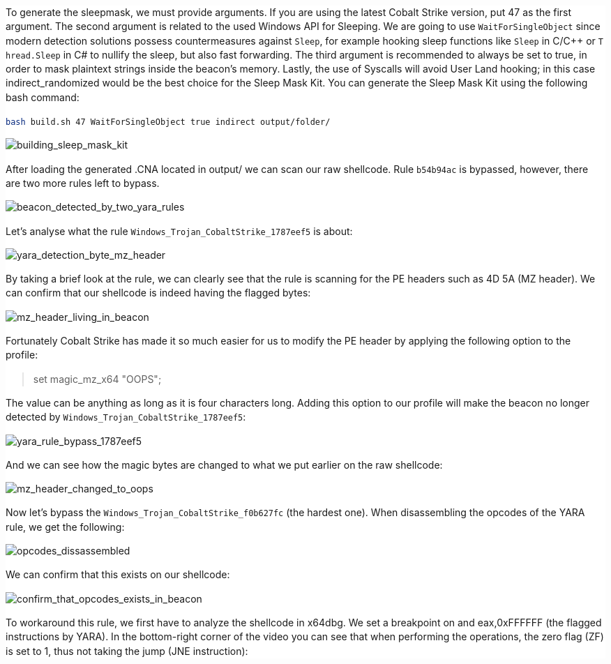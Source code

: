 To generate the sleepmask, we must provide arguments. If you are using the latest Cobalt Strike version, put 47 as the first argument. The second argument is related to the used Windows API for Sleeping. We are going to use `WaitForSingleObject` since modern detection solutions possess countermeasures against `Sleep`, for example hooking sleep functions like `Sleep` in C/C++ or `Thread.Sleep` in C# to nullify the sleep, but also fast forwarding. The third argument is recommended to always be set to true, in order to mask plaintext strings inside the beacon’s memory. Lastly, the use of Syscalls will avoid User Land hooking; in this case indirect_randomized would be the best choice for the Sleep Mask Kit. You can generate the Sleep Mask Kit using the following bash command:

```bash
bash build.sh 47 WaitForSingleObject true indirect output/folder/
```

![building_sleep_mask_kit](https://whiteknightlabs.com/wp-content/uploads/2023/05/image-10.png)

After loading the generated .CNA located in output/ we can scan our raw shellcode. Rule `b54b94ac` is bypassed, however, there are two more rules left to bypass.

![beacon_detected_by_two_yara_rules](https://whiteknightlabs.com/wp-content/uploads/2023/05/Screenshot-from-2023-05-14-01-14-14-1024x122.png)

Let’s analyse what the rule `Windows_Trojan_CobaltStrike_1787eef5` is about:

![yara_detection_byte_mz_header](https://whiteknightlabs.com/wp-content/uploads/2023/05/image.png)

By taking a brief look at the rule, we can clearly see that the rule is scanning for the PE headers such as 4D 5A (MZ header). We can confirm that our shellcode is indeed having the flagged bytes:

![mz_header_living_in_beacon](https://whiteknightlabs.com/wp-content/uploads/2023/05/image-6.png)

Fortunately Cobalt Strike has made it so much easier for us to modify the PE header by applying the following option to the profile:

> set magic_mz_x64 "OOPS";

The value can be anything as long as it is four characters long. Adding this option to our profile will make the beacon no longer detected by `Windows_Trojan_CobaltStrike_1787eef5`:

![yara_rule_bypass_1787eef5](https://whiteknightlabs.com/wp-content/uploads/2023/05/image-5-1024x113.png)

And we can see how the magic bytes are changed to what we put earlier on the raw shellcode:

![mz_header_changed_to_oops](https://whiteknightlabs.com/wp-content/uploads/2023/05/Screenshot-from-2023-05-14-02-06-00.png)

Now let’s bypass the `Windows_Trojan_CobaltStrike_f0b627fc` (the hardest one). When disassembling the opcodes of the YARA rule, we get the following:

![opcodes_dissassembled](https://whiteknightlabs.com/wp-content/uploads/2023/05/Screenshot-from-2023-05-14-02-43-44.png)

We can confirm that this exists on our shellcode:

![confirm_that_opcodes_exists_in_beacon](https://whiteknightlabs.com/wp-content/uploads/2023/05/image-7.png)

To workaround this rule, we first have to analyze the shellcode in x64dbg. We set a breakpoint on and eax,0xFFFFFF (the flagged instructions by YARA). In the bottom-right corner of the video you can see that when performing the operations, the zero flag (ZF) is set to 1, thus not taking the jump (JNE instruction):
